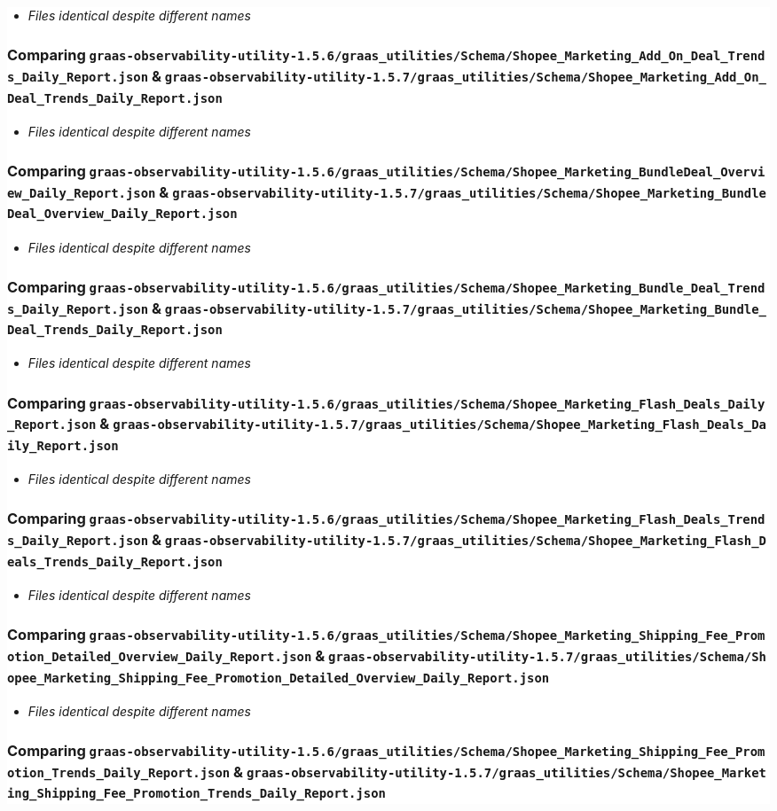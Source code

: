  * *Files identical despite different names*

### Comparing `graas-observability-utility-1.5.6/graas_utilities/Schema/Shopee_Marketing_Add_On_Deal_Trends_Daily_Report.json` & `graas-observability-utility-1.5.7/graas_utilities/Schema/Shopee_Marketing_Add_On_Deal_Trends_Daily_Report.json`

 * *Files identical despite different names*

### Comparing `graas-observability-utility-1.5.6/graas_utilities/Schema/Shopee_Marketing_BundleDeal_Overview_Daily_Report.json` & `graas-observability-utility-1.5.7/graas_utilities/Schema/Shopee_Marketing_BundleDeal_Overview_Daily_Report.json`

 * *Files identical despite different names*

### Comparing `graas-observability-utility-1.5.6/graas_utilities/Schema/Shopee_Marketing_Bundle_Deal_Trends_Daily_Report.json` & `graas-observability-utility-1.5.7/graas_utilities/Schema/Shopee_Marketing_Bundle_Deal_Trends_Daily_Report.json`

 * *Files identical despite different names*

### Comparing `graas-observability-utility-1.5.6/graas_utilities/Schema/Shopee_Marketing_Flash_Deals_Daily_Report.json` & `graas-observability-utility-1.5.7/graas_utilities/Schema/Shopee_Marketing_Flash_Deals_Daily_Report.json`

 * *Files identical despite different names*

### Comparing `graas-observability-utility-1.5.6/graas_utilities/Schema/Shopee_Marketing_Flash_Deals_Trends_Daily_Report.json` & `graas-observability-utility-1.5.7/graas_utilities/Schema/Shopee_Marketing_Flash_Deals_Trends_Daily_Report.json`

 * *Files identical despite different names*

### Comparing `graas-observability-utility-1.5.6/graas_utilities/Schema/Shopee_Marketing_Shipping_Fee_Promotion_Detailed_Overview_Daily_Report.json` & `graas-observability-utility-1.5.7/graas_utilities/Schema/Shopee_Marketing_Shipping_Fee_Promotion_Detailed_Overview_Daily_Report.json`

 * *Files identical despite different names*

### Comparing `graas-observability-utility-1.5.6/graas_utilities/Schema/Shopee_Marketing_Shipping_Fee_Promotion_Trends_Daily_Report.json` & `graas-observability-utility-1.5.7/graas_utilities/Schema/Shopee_Marketing_Shipping_Fee_Promotion_Trends_Daily_Report.json`
